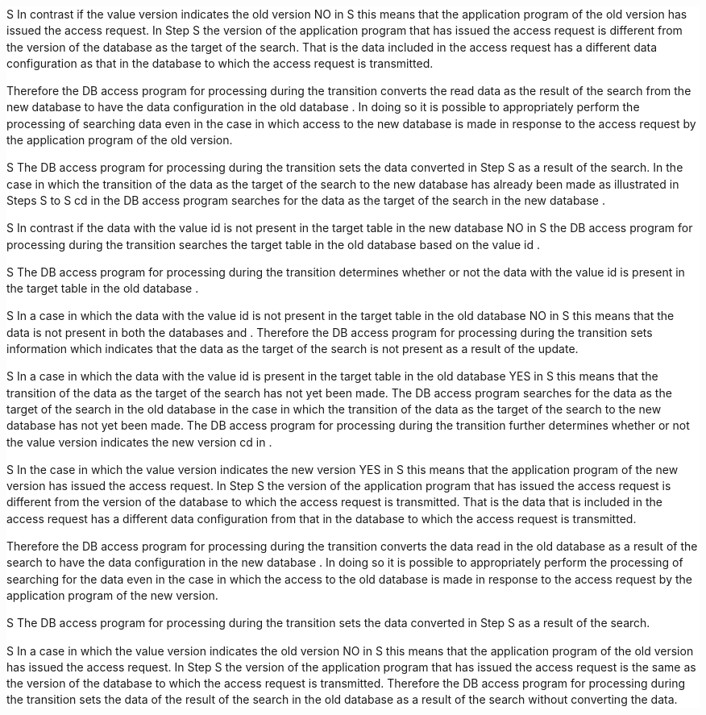 S In contrast if the value version indicates the old version NO in S this means that the application program of the old version has issued the access request. In Step S the version of the application program that has issued the access request is different from the version of the database as the target of the search. That is the data included in the access request has a different data configuration as that in the database to which the access request is transmitted.

Therefore the DB access program for processing during the transition converts the read data as the result of the search from the new database to have the data configuration in the old database . In doing so it is possible to appropriately perform the processing of searching data even in the case in which access to the new database is made in response to the access request by the application program of the old version.

S The DB access program for processing during the transition sets the data converted in Step S as a result of the search. In the case in which the transition of the data as the target of the search to the new database has already been made as illustrated in Steps S to S cd in the DB access program searches for the data as the target of the search in the new database .

S In contrast if the data with the value id is not present in the target table in the new database NO in S the DB access program for processing during the transition searches the target table in the old database based on the value id .

S The DB access program for processing during the transition determines whether or not the data with the value id is present in the target table in the old database .

S In a case in which the data with the value id is not present in the target table in the old database NO in S this means that the data is not present in both the databases and . Therefore the DB access program for processing during the transition sets information which indicates that the data as the target of the search is not present as a result of the update.

S In a case in which the data with the value id is present in the target table in the old database YES in S this means that the transition of the data as the target of the search has not yet been made. The DB access program searches for the data as the target of the search in the old database in the case in which the transition of the data as the target of the search to the new database has not yet been made. The DB access program for processing during the transition further determines whether or not the value version indicates the new version cd in .

S In the case in which the value version indicates the new version YES in S this means that the application program of the new version has issued the access request. In Step S the version of the application program that has issued the access request is different from the version of the database to which the access request is transmitted. That is the data that is included in the access request has a different data configuration from that in the database to which the access request is transmitted.

Therefore the DB access program for processing during the transition converts the data read in the old database as a result of the search to have the data configuration in the new database . In doing so it is possible to appropriately perform the processing of searching for the data even in the case in which the access to the old database is made in response to the access request by the application program of the new version.

S The DB access program for processing during the transition sets the data converted in Step S as a result of the search.

S In a case in which the value version indicates the old version NO in S this means that the application program of the old version has issued the access request. In Step S the version of the application program that has issued the access request is the same as the version of the database to which the access request is transmitted. Therefore the DB access program for processing during the transition sets the data of the result of the search in the old database as a result of the search without converting the data.
